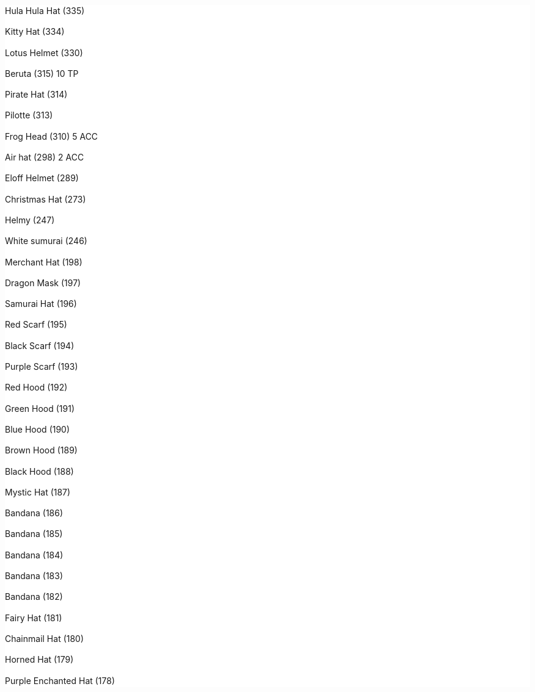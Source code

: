 Hula Hula Hat (335)

Kitty Hat (334)

Lotus Helmet (330)

Beruta (315) 10 TP

Pirate Hat (314)

Pilotte (313)

Frog Head (310) 5 ACC

Air hat (298) 2 ACC

Eloff Helmet (289)

Christmas Hat (273)

Helmy (247)

White sumurai (246)

Merchant Hat (198)

Dragon Mask (197)

Samurai Hat (196)

Red Scarf (195)

Black Scarf (194)

Purple Scarf (193)

Red Hood (192)

Green Hood (191)

Blue Hood (190)

Brown Hood (189)

Black Hood (188)

Mystic Hat (187)

Bandana (186)

Bandana (185)

Bandana (184)

Bandana (183)

Bandana (182)

Fairy Hat (181)

Chainmail Hat (180)

Horned Hat (179)

Purple Enchanted Hat (178)
